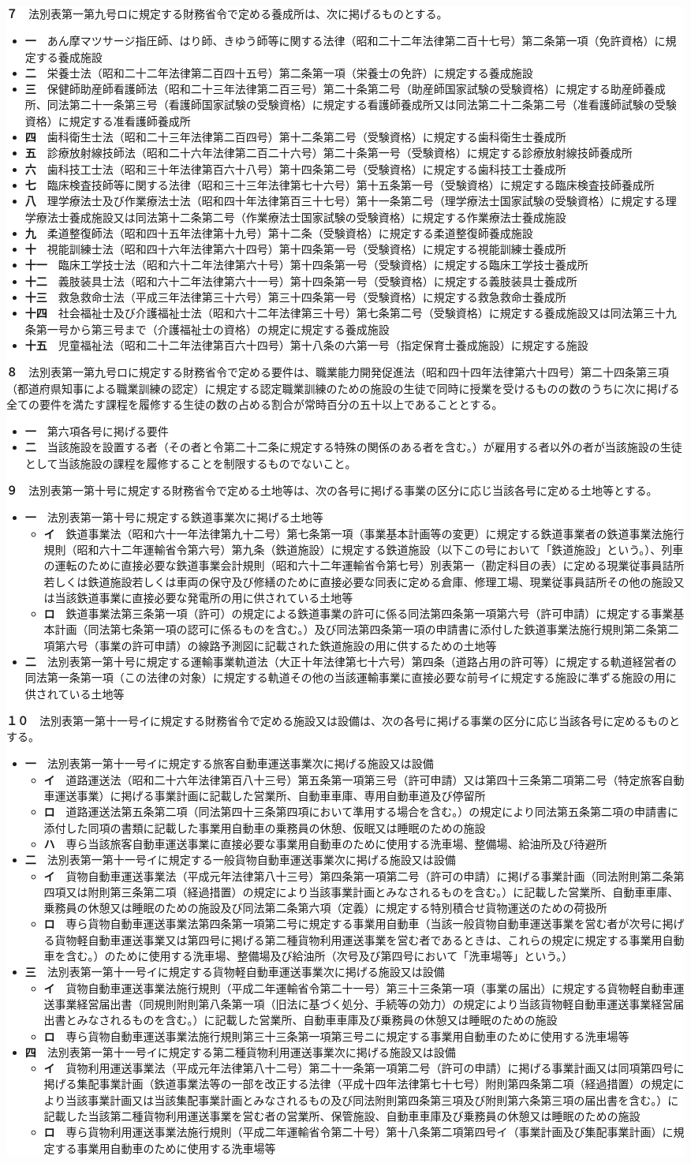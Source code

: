 **７**　法別表第一第九号ロに規定する財務省令で定める養成所は、次に掲げるものとする。  
* **一**　あん摩マツサージ指圧師、はり師、きゆう師等に関する法律（昭和二十二年法律第二百十七号）第二条第一項（免許資格）に規定する養成施設  
* **二**　栄養士法（昭和二十二年法律第二百四十五号）第二条第一項（栄養士の免許）に規定する養成施設  
* **三**　保健師助産師看護師法（昭和二十三年法律第二百三号）第二十条第二号（助産師国家試験の受験資格）に規定する助産師養成所、同法第二十一条第三号（看護師国家試験の受験資格）に規定する看護師養成所又は同法第二十二条第二号（准看護師試験の受験資格）に規定する准看護師養成所  
* **四**　歯科衛生士法（昭和二十三年法律第二百四号）第十二条第二号（受験資格）に規定する歯科衛生士養成所  
* **五**　診療放射線技師法（昭和二十六年法律第二百二十六号）第二十条第一号（受験資格）に規定する診療放射線技師養成所  
* **六**　歯科技工士法（昭和三十年法律第百六十八号）第十四条第二号（受験資格）に規定する歯科技工士養成所  
* **七**　臨床検査技師等に関する法律（昭和三十三年法律第七十六号）第十五条第一号（受験資格）に規定する臨床検査技師養成所  
* **八**　理学療法士及び作業療法士法（昭和四十年法律第百三十七号）第十一条第二号（理学療法士国家試験の受験資格）に規定する理学療法士養成施設又は同法第十二条第二号（作業療法士国家試験の受験資格）に規定する作業療法士養成施設  
* **九**　柔道整復師法（昭和四十五年法律第十九号）第十二条（受験資格）に規定する柔道整復師養成施設  
* **十**　視能訓練士法（昭和四十六年法律第六十四号）第十四条第一号（受験資格）に規定する視能訓練士養成所  
* **十一**　臨床工学技士法（昭和六十二年法律第六十号）第十四条第一号（受験資格）に規定する臨床工学技士養成所  
* **十二**　義肢装具士法（昭和六十二年法律第六十一号）第十四条第一号（受験資格）に規定する義肢装具士養成所  
* **十三**　救急救命士法（平成三年法律第三十六号）第三十四条第一号（受験資格）に規定する救急救命士養成所  
* **十四**　社会福祉士及び介護福祉士法（昭和六十二年法律第三十号）第七条第二号（受験資格）に規定する養成施設又は同法第三十九条第一号から第三号まで（介護福祉士の資格）の規定に規定する養成施設  
* **十五**　児童福祉法（昭和二十二年法律第百六十四号）第十八条の六第一号（指定保育士養成施設）に規定する施設  
  
**８**　法別表第一第九号ロに規定する財務省令で定める要件は、職業能力開発促進法（昭和四十四年法律第六十四号）第二十四条第三項（都道府県知事による職業訓練の認定）に規定する認定職業訓練のための施設の生徒で同時に授業を受けるものの数のうちに次に掲げる全ての要件を満たす課程を履修する生徒の数の占める割合が常時百分の五十以上であることとする。  
* **一**　第六項各号に掲げる要件  
* **二**　当該施設を設置する者（その者と令第二十二条に規定する特殊の関係のある者を含む。）が雇用する者以外の者が当該施設の生徒として当該施設の課程を履修することを制限するものでないこと。  
  
**９**　法別表第一第十号に規定する財務省令で定める土地等は、次の各号に掲げる事業の区分に応じ当該各号に定める土地等とする。  
* **一**　法別表第一第十号に規定する鉄道事業次に掲げる土地等  
	* **イ**　鉄道事業法（昭和六十一年法律第九十二号）第七条第一項（事業基本計画等の変更）に規定する鉄道事業者の鉄道事業法施行規則（昭和六十二年運輸省令第六号）第九条（鉄道施設）に規定する鉄道施設（以下この号において「鉄道施設」という。）、列車の運転のために直接必要な鉄道事業会計規則（昭和六十二年運輸省令第七号）別表第一（勘定科目の表）に定める現業従事員詰所若しくは鉄道施設若しくは車両の保守及び修繕のために直接必要な同表に定める倉庫、修理工場、現業従事員詰所その他の施設又は当該鉄道事業に直接必要な発電所の用に供されている土地等  
	* **ロ**　鉄道事業法第三条第一項（許可）の規定による鉄道事業の許可に係る同法第四条第一項第六号（許可申請）に規定する事業基本計画（同法第七条第一項の認可に係るものを含む。）及び同法第四条第一項の申請書に添付した鉄道事業法施行規則第二条第二項第六号（事業の許可申請）の線路予測図に記載された鉄道施設の用に供するための土地等  
* **二**　法別表第一第十号に規定する運輸事業軌道法（大正十年法律第七十六号）第四条（道路占用の許可等）に規定する軌道経営者の同法第一条第一項（この法律の対象）に規定する軌道その他の当該運輸事業に直接必要な前号イに規定する施設に準ずる施設の用に供されている土地等  
  
**１０**　法別表第一第十一号イに規定する財務省令で定める施設又は設備は、次の各号に掲げる事業の区分に応じ当該各号に定めるものとする。  
* **一**　法別表第一第十一号イに規定する旅客自動車運送事業次に掲げる施設又は設備  
	* **イ**　道路運送法（昭和二十六年法律第百八十三号）第五条第一項第三号（許可申請）又は第四十三条第二項第二号（特定旅客自動車運送事業）に掲げる事業計画に記載した営業所、自動車車庫、専用自動車道及び停留所  
	* **ロ**　道路運送法第五条第二項（同法第四十三条第四項において準用する場合を含む。）の規定により同法第五条第二項の申請書に添付した同項の書類に記載した事業用自動車の乗務員の休憩、仮眠又は睡眠のための施設  
	* **ハ**　専ら当該旅客自動車運送事業に直接必要な事業用自動車のために使用する洗車場、整備場、給油所及び待避所  
* **二**　法別表第一第十一号イに規定する一般貨物自動車運送事業次に掲げる施設又は設備  
	* **イ**　貨物自動車運送事業法（平成元年法律第八十三号）第四条第一項第二号（許可の申請）に掲げる事業計画（同法附則第二条第四項又は附則第三条第二項（経過措置）の規定により当該事業計画とみなされるものを含む。）に記載した営業所、自動車車庫、乗務員の休憩又は睡眠のための施設及び同法第二条第六項（定義）に規定する特別積合せ貨物運送のための荷扱所  
	* **ロ**　専ら貨物自動車運送事業法第四条第一項第二号に規定する事業用自動車（当該一般貨物自動車運送事業を営む者が次号に掲げる貨物軽自動車運送事業又は第四号に掲げる第二種貨物利用運送事業を営む者であるときは、これらの規定に規定する事業用自動車を含む。）のために使用する洗車場、整備場及び給油所（次号及び第四号において「洗車場等」という。）  
* **三**　法別表第一第十一号イに規定する貨物軽自動車運送事業次に掲げる施設又は設備  
	* **イ**　貨物自動車運送事業法施行規則（平成二年運輸省令第二十一号）第三十三条第一項（事業の届出）に規定する貨物軽自動車運送事業経営届出書（同規則附則第八条第一項（旧法に基づく処分、手続等の効力）の規定により当該貨物軽自動車運送事業経営届出書とみなされるものを含む。）に記載した営業所、自動車車庫及び乗務員の休憩又は睡眠のための施設  
	* **ロ**　専ら貨物自動車運送事業法施行規則第三十三条第一項第三号ニに規定する事業用自動車のために使用する洗車場等  
* **四**　法別表第一第十一号イに規定する第二種貨物利用運送事業次に掲げる施設又は設備  
	* **イ**　貨物利用運送事業法（平成元年法律第八十二号）第二十一条第一項第二号（許可の申請）に掲げる事業計画又は同項第四号に掲げる集配事業計画（鉄道事業法等の一部を改正する法律（平成十四年法律第七十七号）附則第四条第二項（経過措置）の規定により当該事業計画又は当該集配事業計画とみなされるもの及び同法附則第四条第三項及び附則第六条第三項の届出書を含む。）に記載した当該第二種貨物利用運送事業を営む者の営業所、保管施設、自動車車庫及び乗務員の休憩又は睡眠のための施設  
	* **ロ**　専ら貨物利用運送事業法施行規則（平成二年運輸省令第二十号）第十八条第二項第四号イ（事業計画及び集配事業計画）に規定する事業用自動車のために使用する洗車場等  
  
